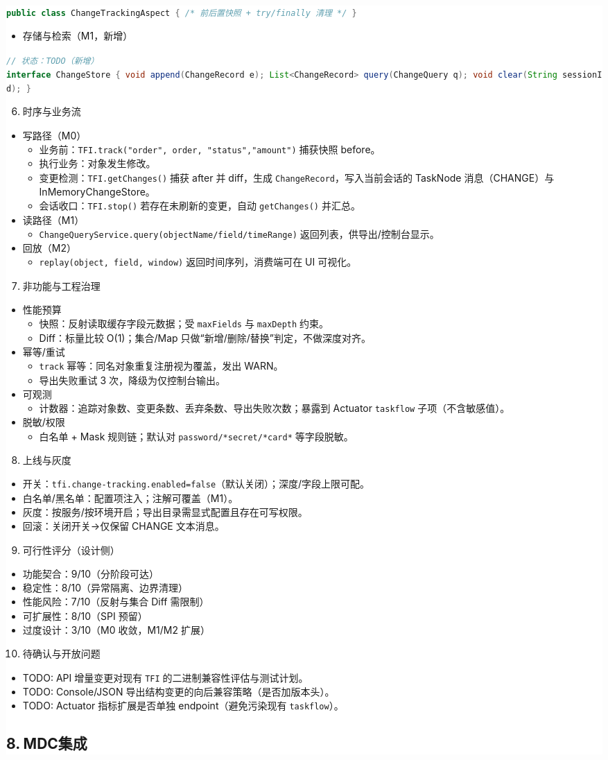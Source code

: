 ```java
public class ChangeTrackingAspect { /* 前后置快照 + try/finally 清理 */ }
```
- 存储与检索（M1，新增）
```java
// 状态：TODO（新增）
interface ChangeStore { void append(ChangeRecord e); List<ChangeRecord> query(ChangeQuery q); void clear(String sessionId); }
```

6. 时序与业务流
- 写路径（M0）
  - 业务前：`TFI.track("order", order, "status","amount")` 捕获快照 before。
  - 执行业务：对象发生修改。
  - 变更检测：`TFI.getChanges()` 捕获 after 并 diff，生成 `ChangeRecord`，写入当前会话的 TaskNode 消息（CHANGE）与 InMemoryChangeStore。
  - 会话收口：`TFI.stop()` 若存在未刷新的变更，自动 `getChanges()` 并汇总。
- 读路径（M1）
  - `ChangeQueryService.query(objectName/field/timeRange)` 返回列表，供导出/控制台显示。
- 回放（M2）
  - `replay(object, field, window)` 返回时间序列，消费端可在 UI 可视化。

7. 非功能与工程治理
- 性能预算
  - 快照：反射读取缓存字段元数据；受 `maxFields` 与 `maxDepth` 约束。
  - Diff：标量比较 O(1)；集合/Map 只做“新增/删除/替换”判定，不做深度对齐。
- 幂等/重试
  - `track` 幂等：同名对象重复注册视为覆盖，发出 WARN。
  - 导出失败重试 3 次，降级为仅控制台输出。
- 可观测
  - 计数器：追踪对象数、变更条数、丢弃条数、导出失败次数；暴露到 Actuator `taskflow` 子项（不含敏感值）。
- 脱敏/权限
  - 白名单 + Mask 规则链；默认对 `password/*secret/*card*` 等字段脱敏。

8. 上线与灰度
- 开关：`tfi.change-tracking.enabled=false`（默认关闭）；深度/字段上限可配。
- 白名单/黑名单：配置项注入；注解可覆盖（M1）。
- 灰度：按服务/按环境开启；导出目录需显式配置且存在可写权限。
- 回滚：关闭开关→仅保留 CHANGE 文本消息。

9. 可行性评分（设计侧）
- 功能契合：9/10（分阶段可达）
- 稳定性：8/10（异常隔离、边界清理）
- 性能风险：7/10（反射与集合 Diff 需限制）
- 可扩展性：8/10（SPI 预留）
- 过度设计：3/10（M0 收敛，M1/M2 扩展）

10. 待确认与开放问题
- TODO: API 增量变更对现有 `TFI` 的二进制兼容性评估与测试计划。
- TODO: Console/JSON 导出结构变更的向后兼容策略（是否加版本头）。
- TODO: Actuator 指标扩展是否单独 endpoint（避免污染现有 `taskflow`）。


## 8. MDC集成
